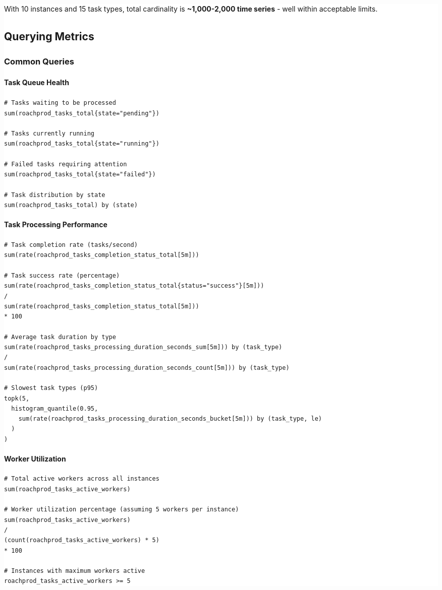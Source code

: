 With 10 instances and 15 task types, total cardinality is **~1,000-2,000 time series** - well within acceptable limits.

## Querying Metrics

### Common Queries

#### Task Queue Health

```promql
# Tasks waiting to be processed
sum(roachprod_tasks_total{state="pending"})

# Tasks currently running
sum(roachprod_tasks_total{state="running"})

# Failed tasks requiring attention
sum(roachprod_tasks_total{state="failed"})

# Task distribution by state
sum(roachprod_tasks_total) by (state)
```

#### Task Processing Performance

```promql
# Task completion rate (tasks/second)
sum(rate(roachprod_tasks_completion_status_total[5m]))

# Task success rate (percentage)
sum(rate(roachprod_tasks_completion_status_total{status="success"}[5m]))
/
sum(rate(roachprod_tasks_completion_status_total[5m]))
* 100

# Average task duration by type
sum(rate(roachprod_tasks_processing_duration_seconds_sum[5m])) by (task_type)
/
sum(rate(roachprod_tasks_processing_duration_seconds_count[5m])) by (task_type)

# Slowest task types (p95)
topk(5,
  histogram_quantile(0.95,
    sum(rate(roachprod_tasks_processing_duration_seconds_bucket[5m])) by (task_type, le)
  )
)
```

#### Worker Utilization

```promql
# Total active workers across all instances
sum(roachprod_tasks_active_workers)

# Worker utilization percentage (assuming 5 workers per instance)
sum(roachprod_tasks_active_workers)
/
(count(roachprod_tasks_active_workers) * 5)
* 100

# Instances with maximum workers active
roachprod_tasks_active_workers >= 5
```
